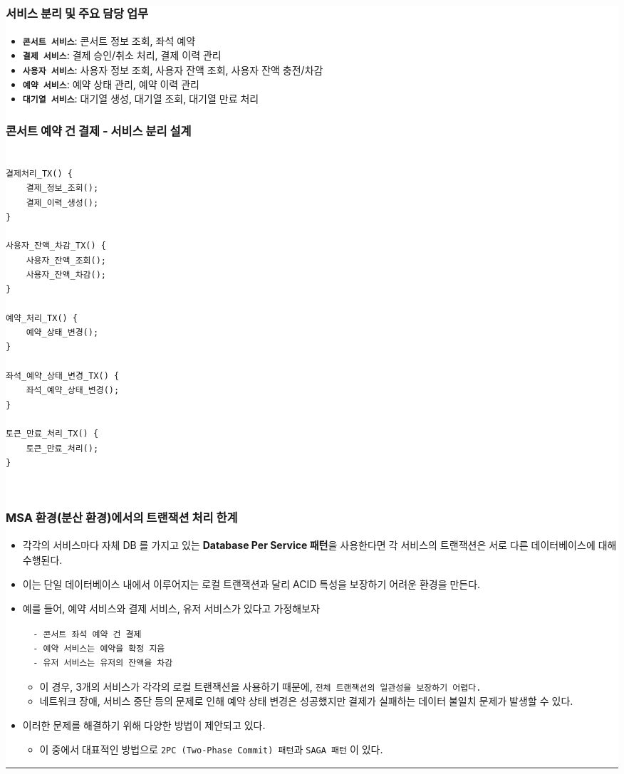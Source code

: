### 서비스 분리 및 주요 담당 업무
- **`콘서트 서비스`**: 콘서트 정보 조회, 좌석 예약
- **`결제 서비스`**: 결제 승인/취소 처리, 결제 이력 관리
- **`사용자 서비스`**: 사용자 정보 조회, 사용자 잔액 조회, 사용자 잔액 충전/차감
- **`예약 서비스`**: 예약 상태 관리, 예약 이력 관리
- **`대기열 서비스`**: 대기열 생성, 대기열 조회, 대기열 만료 처리

### 콘서트 예약 건 결제 - 서비스 분리 설계
```

결제처리_TX() {
    결제_정보_조회(); 
    결제_이력_생성();
}

사용자_잔액_차감_TX() {
    사용자_잔액_조회();
    사용자_잔액_차감();
}

예약_처리_TX() {
    예약_상태_변경();
}

좌석_예약_상태_변경_TX() {
    좌석_예약_상태_변경();
}

토큰_만료_처리_TX() {
    토큰_만료_처리();
}
```
<br>

### MSA 환경(분산 환경)에서의 트랜잭션 처리 한계
- 각각의 서비스마다 자체 DB 를 가지고 있는 **Database Per Service 패턴**을 사용한다면 각 서비스의 트랜잭션은 서로 다른 데이터베이스에 대해 수행된다.
- 이는 단일 데이터베이스 내에서 이루어지는 로컬 트랜잭션과 달리 ACID 특성을 보장하기 어려운 환경을 만든다.
- 예를 들어, 예약 서비스와 결제 서비스, 유저 서비스가 있다고 가정해보자
  ```
    - 콘서트 좌석 예약 건 결제
    - 예약 서비스는 예약을 확정 지음
    - 유저 서비스는 유저의 잔액을 차감
  ```
  - 이 경우, 3개의 서비스가 각각의 로컬 트랜잭션을 사용하기 때문에, `전체 트랜잭션의 일관성을 보장하기 어렵다.`
  - 네트워크 장애, 서비스 중단 등의 문제로 인해 예약 상태 변경은 성공했지만 결제가 실패하는 데이터 불일치 문제가 발생할 수 있다.



- 이러한 문제를 해결하기 위해 다양한 방법이 제안되고 있다.
  - 이 중에서 대표적인 방법으로 `2PC (Two-Phase Commit) 패턴`과 `SAGA 패턴` 이 있다.

---

